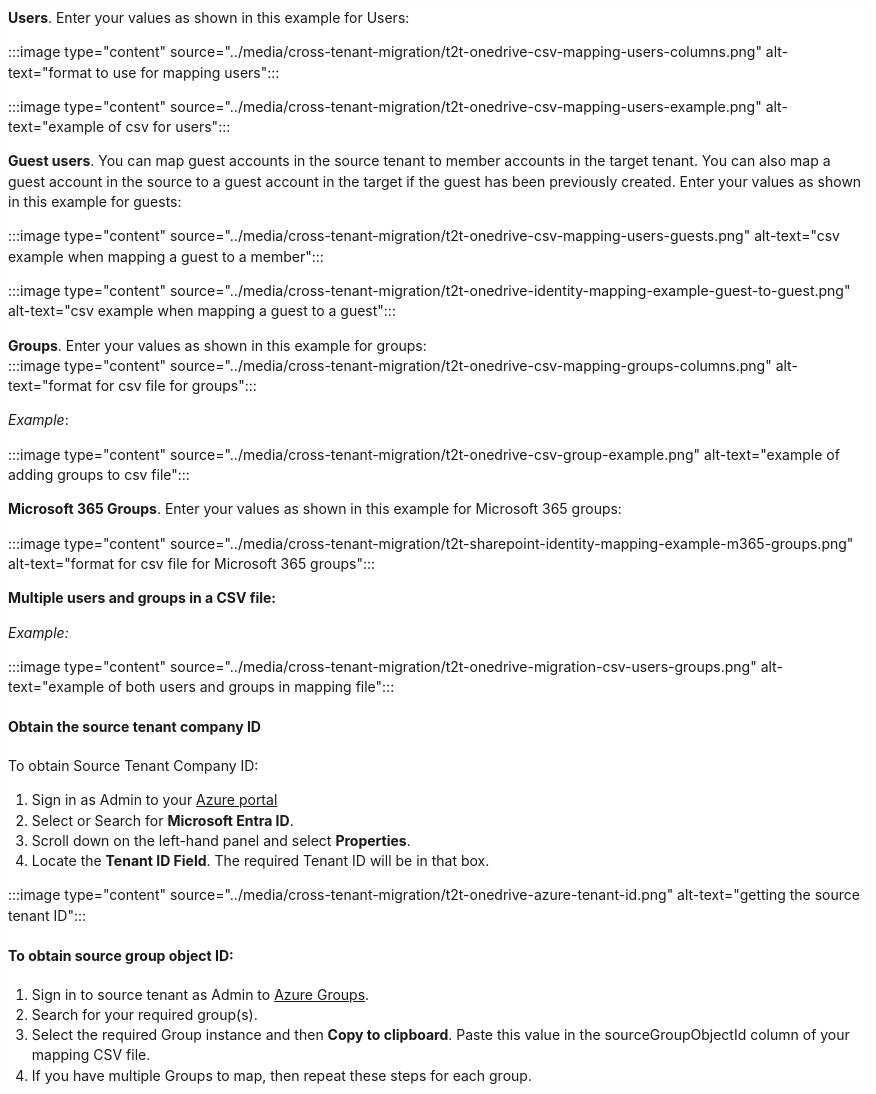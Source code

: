 **Users**. Enter your values as shown in this example for Users:

:::image type="content" source="../media/cross-tenant-migration/t2t-onedrive-csv-mapping-users-columns.png" alt-text="format to use for mapping users":::

:::image type="content" source="../media/cross-tenant-migration/t2t-onedrive-csv-mapping-users-example.png" alt-text="example of csv for users":::

**Guest users**. You can map guest accounts in the source tenant to member accounts in the target tenant. You can also map a guest account in the source to a guest account in the target if the guest has been previously created. Enter your values as shown in this example for guests:

:::image type="content" source="../media/cross-tenant-migration/t2t-onedrive-csv-mapping-users-guests.png" alt-text="csv example when mapping a guest to a member":::

:::image type="content" source="../media/cross-tenant-migration/t2t-onedrive-identity-mapping-example-guest-to-guest.png" alt-text="csv example when mapping a guest to a guest":::

**Groups**. Enter your values as shown in this example for groups:
</br>
:::image type="content" source="../media/cross-tenant-migration/t2t-onedrive-csv-mapping-groups-columns.png" alt-text="format for csv file for groups":::
</br>

*Example*:

:::image type="content" source="../media/cross-tenant-migration/t2t-onedrive-csv-group-example.png" alt-text="example of adding groups to csv file":::

**Microsoft 365 Groups**. Enter your values as shown in this example for Microsoft 365 groups:

:::image type="content" source="../media/cross-tenant-migration/t2t-sharepoint-identity-mapping-example-m365-groups.png" alt-text="format for csv file for Microsoft 365 groups":::

**Multiple users and groups in a CSV file:** </br>

*Example:*

:::image type="content" source="../media/cross-tenant-migration/t2t-onedrive-migration-csv-users-groups.png" alt-text="example of both users and groups in mapping file":::

#### Obtain the source tenant company ID

To obtain Source Tenant Company ID:

1. Sign in as Admin to your [Azure portal](https://ms.portal.azure.com/)
2. Select or Search for **Microsoft Entra ID**.
3. Scroll down on the left-hand panel and select **Properties**.
4. Locate the **Tenant ID Field**. The required Tenant ID will be in that box.

:::image type="content" source="../media/cross-tenant-migration/t2t-onedrive-azure-tenant-id.png" alt-text="getting the source tenant ID":::

#### To obtain source group object ID:

1. Sign in to source tenant as Admin to [Azure Groups](https://ms.portal.azure.com).
2. Search for your required group(s).
3. Select the required Group instance and then **Copy to clipboard**.  Paste this value in the sourceGroupObjectId column of your mapping CSV file.
4. If you have multiple Groups to map, then repeat these steps for each group.
